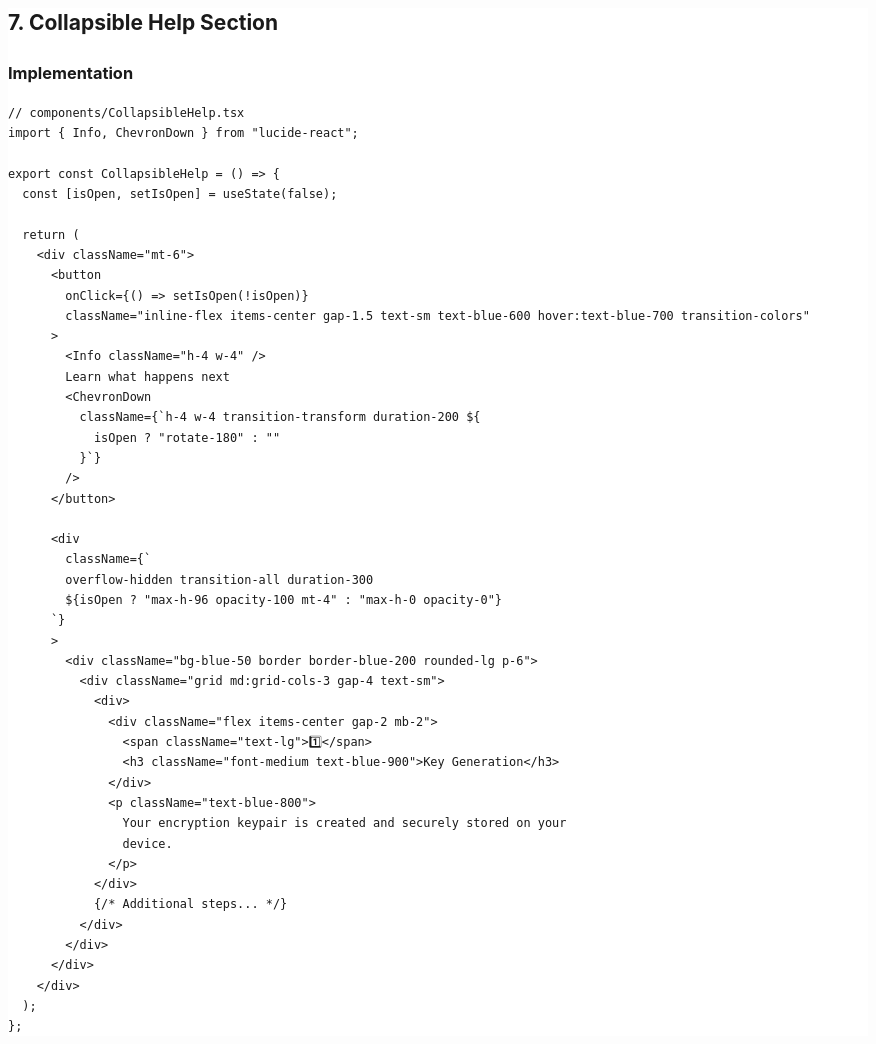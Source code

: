 ## 7. Collapsible Help Section

### Implementation

```tsx
// components/CollapsibleHelp.tsx
import { Info, ChevronDown } from "lucide-react";

export const CollapsibleHelp = () => {
  const [isOpen, setIsOpen] = useState(false);

  return (
    <div className="mt-6">
      <button
        onClick={() => setIsOpen(!isOpen)}
        className="inline-flex items-center gap-1.5 text-sm text-blue-600 hover:text-blue-700 transition-colors"
      >
        <Info className="h-4 w-4" />
        Learn what happens next
        <ChevronDown
          className={`h-4 w-4 transition-transform duration-200 ${
            isOpen ? "rotate-180" : ""
          }`}
        />
      </button>

      <div
        className={`
        overflow-hidden transition-all duration-300
        ${isOpen ? "max-h-96 opacity-100 mt-4" : "max-h-0 opacity-0"}
      `}
      >
        <div className="bg-blue-50 border border-blue-200 rounded-lg p-6">
          <div className="grid md:grid-cols-3 gap-4 text-sm">
            <div>
              <div className="flex items-center gap-2 mb-2">
                <span className="text-lg">1️⃣</span>
                <h3 className="font-medium text-blue-900">Key Generation</h3>
              </div>
              <p className="text-blue-800">
                Your encryption keypair is created and securely stored on your
                device.
              </p>
            </div>
            {/* Additional steps... */}
          </div>
        </div>
      </div>
    </div>
  );
};
```

